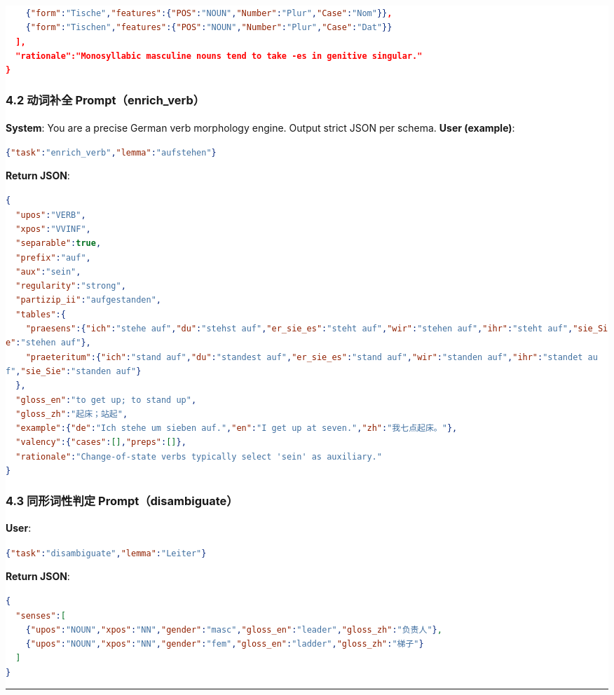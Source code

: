 ```json
    {"form":"Tische","features":{"POS":"NOUN","Number":"Plur","Case":"Nom"}},
    {"form":"Tischen","features":{"POS":"NOUN","Number":"Plur","Case":"Dat"}}
  ],
  "rationale":"Monosyllabic masculine nouns tend to take -es in genitive singular."
}
```

### 4.2 动词补全 Prompt（enrich_verb）
**System**: You are a precise German verb morphology engine. Output strict JSON per schema.
**User (example)**:
```json
{"task":"enrich_verb","lemma":"aufstehen"}
```
**Return JSON**:
```json
{
  "upos":"VERB",
  "xpos":"VVINF",
  "separable":true,
  "prefix":"auf",
  "aux":"sein",
  "regularity":"strong",
  "partizip_ii":"aufgestanden",
  "tables":{
    "praesens":{"ich":"stehe auf","du":"stehst auf","er_sie_es":"steht auf","wir":"stehen auf","ihr":"steht auf","sie_Sie":"stehen auf"},
    "praeteritum":{"ich":"stand auf","du":"standest auf","er_sie_es":"stand auf","wir":"standen auf","ihr":"standet auf","sie_Sie":"standen auf"}
  },
  "gloss_en":"to get up; to stand up",
  "gloss_zh":"起床；站起",
  "example":{"de":"Ich stehe um sieben auf.","en":"I get up at seven.","zh":"我七点起床。"},
  "valency":{"cases":[],"preps":[]},
  "rationale":"Change-of-state verbs typically select 'sein' as auxiliary."
}
```

### 4.3 同形词性判定 Prompt（disambiguate）
**User**:
```json
{"task":"disambiguate","lemma":"Leiter"}
```
**Return JSON**:
```json
{
  "senses":[
    {"upos":"NOUN","xpos":"NN","gender":"masc","gloss_en":"leader","gloss_zh":"负责人"},
    {"upos":"NOUN","xpos":"NN","gender":"fem","gloss_en":"ladder","gloss_zh":"梯子"}
  ]
}
```

---